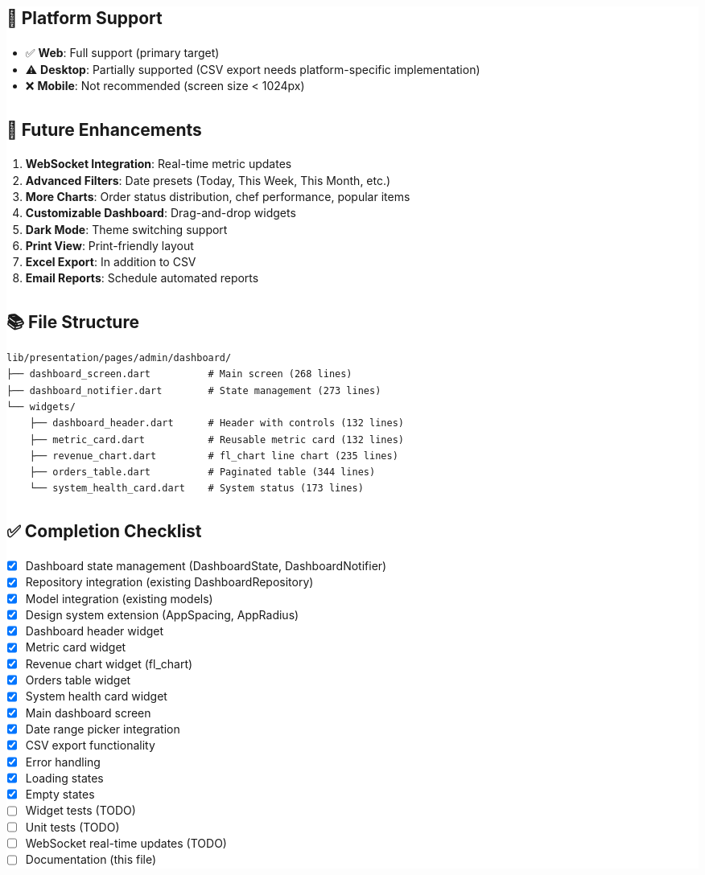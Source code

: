 ## 📱 Platform Support
- ✅ **Web**: Full support (primary target)
- ⚠️ **Desktop**: Partially supported (CSV export needs platform-specific implementation)
- ❌ **Mobile**: Not recommended (screen size < 1024px)

## 🔧 Future Enhancements
1. **WebSocket Integration**: Real-time metric updates
2. **Advanced Filters**: Date presets (Today, This Week, This Month, etc.)
3. **More Charts**: Order status distribution, chef performance, popular items
4. **Customizable Dashboard**: Drag-and-drop widgets
5. **Dark Mode**: Theme switching support
6. **Print View**: Print-friendly layout
7. **Excel Export**: In addition to CSV
8. **Email Reports**: Schedule automated reports

## 📚 File Structure
```
lib/presentation/pages/admin/dashboard/
├── dashboard_screen.dart          # Main screen (268 lines)
├── dashboard_notifier.dart        # State management (273 lines)
└── widgets/
    ├── dashboard_header.dart      # Header with controls (132 lines)
    ├── metric_card.dart           # Reusable metric card (132 lines)
    ├── revenue_chart.dart         # fl_chart line chart (235 lines)
    ├── orders_table.dart          # Paginated table (344 lines)
    └── system_health_card.dart    # System status (173 lines)
```

## ✅ Completion Checklist
- [x] Dashboard state management (DashboardState, DashboardNotifier)
- [x] Repository integration (existing DashboardRepository)
- [x] Model integration (existing models)
- [x] Design system extension (AppSpacing, AppRadius)
- [x] Dashboard header widget
- [x] Metric card widget
- [x] Revenue chart widget (fl_chart)
- [x] Orders table widget
- [x] System health card widget
- [x] Main dashboard screen
- [x] Date range picker integration
- [x] CSV export functionality
- [x] Error handling
- [x] Loading states
- [x] Empty states
- [ ] Widget tests (TODO)
- [ ] Unit tests (TODO)
- [ ] WebSocket real-time updates (TODO)
- [ ] Documentation (this file)
